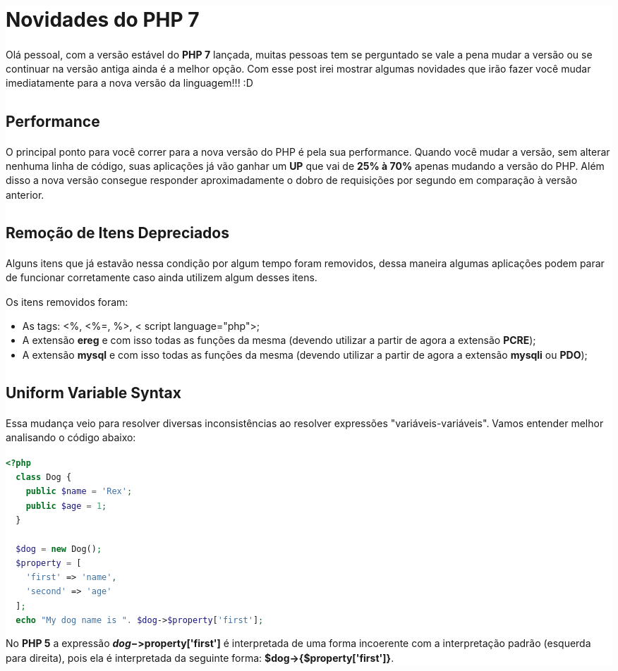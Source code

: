 # Novidades do PHP 7

Olá pessoal, com a versão estável do **PHP 7** lançada, muitas pessoas tem se perguntado se vale a pena mudar a versão ou se continuar na versão antiga
ainda é a melhor opção. Com esse post irei mostrar algumas novidades que irão fazer você mudar imediatamente para a nova versão da linguagem!!! :D

## Performance

O principal ponto para você correr para a nova versão do PHP é pela sua performance. Quando você mudar a versão, sem alterar nenhuma linha de código,
suas aplicações já vão ganhar um **UP** que vai de **25% à 70%** apenas mudando a versão do PHP. Além disso a nova versão consegue responder aproximadamente
o dobro de requisições por segundo em comparação à versão anterior.

## Remoção de Itens Depreciados

Alguns itens que já estavão nessa condição por algum tempo foram removidos, dessa maneira algumas aplicações podem parar de funcionar corretamente caso
ainda utilizem algum desses itens.  

Os itens removidos foram:  

- As tags: <%, <%=, %>, < script language="php">;
- A extensão **ereg** e com isso todas as funções da mesma (devendo utilizar a partir de agora a extensão **PCRE**);
- A extensão **mysql** e com isso todas as funções da mesma (devendo utilizar a partir de agora a extensão **mysqli** ou **PDO**);

## Uniform Variable Syntax

Essa mudança veio para resolver diversas inconsistências ao resolver expressões "variáveis-variáveis". Vamos entender melhor analisando o código abaixo:

```php
<?php
  class Dog {
    public $name = 'Rex';
    public $age = 1;
  }

  $dog = new Dog();
  $property = [
    'first' => 'name',
    'second' => 'age'
  ];
  echo "My dog name is ". $dog->$property['first'];
```

No **PHP 5** a expressão **$dog->$property['first']** é interpretada de uma forma incoerente com a interpretação padrão (esquerda para direita), pois ela é
interpretada da seguinte forma: **$dog->{$property['first']}**.  
